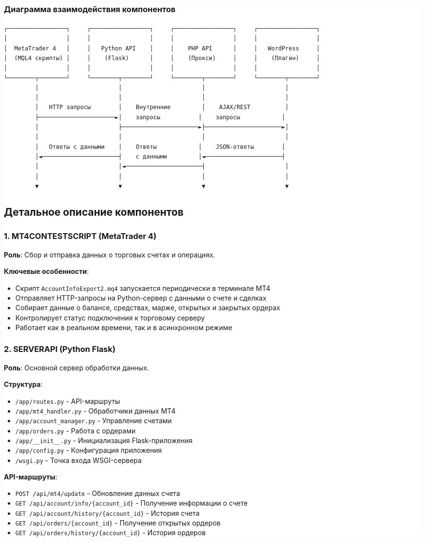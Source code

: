 ### Диаграмма взаимодействия компонентов

```
┌─────────────────┐     ┌─────────────────┐     ┌─────────────────┐     ┌─────────────────┐
│                 │     │                 │     │                 │     │                 │
│  MetaTrader 4   │     │   Python API    │     │    PHP API      │     │   WordPress     │
│  (MQL4 скрипты) │     │    (Flask)      │     │    (Прокси)     │     │    (Плагин)     │
│                 │     │                 │     │                 │     │                 │
└────────┬────────┘     └────────┬────────┘     └────────┬────────┘     └────────┬────────┘
         │                       │                       │                       │
         │                       │                       │                       │
         │   HTTP запросы        │    Внутренние         │    AJAX/REST          │
         ├──────────────────────►│    запросы           │    запросы            │
         │                       ├──────────────────────►├──────────────────────►│
         │                       │                       │                       │
         │   Ответы с данными    │    Ответы            │    JSON-ответы        │
         │◄──────────────────────┤    с данными         │◄──────────────────────┤
         │                       │◄──────────────────────┤                       │
         │                       │                       │                       │
         ▼                       ▼                       ▼                       ▼
```

## Детальное описание компонентов

### 1. MT4CONTESTSCRIPT (MetaTrader 4)

**Роль**: Сбор и отправка данных о торговых счетах и операциях.

**Ключевые особенности**:
- Скрипт `AccountInfoExport2.mq4` запускается периодически в терминале MT4
- Отправляет HTTP-запросы на Python-сервер с данными о счете и сделках
- Собирает данные о балансе, средствах, марже, открытых и закрытых ордерах
- Контролирует статус подключения к торговому серверу
- Работает как в реальном времени, так и в асинхронном режиме

### 2. SERVERAPI (Python Flask)

**Роль**: Основной сервер обработки данных.

**Структура**:
- `/app/routes.py` - API-маршруты
- `/app/mt4_handler.py` - Обработчики данных MT4
- `/app/account_manager.py` - Управление счетами
- `/app/orders.py` - Работа с ордерами
- `/app/__init__.py` - Инициализация Flask-приложения
- `/app/config.py` - Конфигурация приложения
- `/wsgi.py` - Точка входа WSGI-сервера

**API-маршруты**:
- `POST /api/mt4/update` - Обновление данных счета
- `GET /api/account/info/{account_id}` - Получение информации о счете
- `GET /api/account/history/{account_id}` - История счета
- `GET /api/orders/{account_id}` - Получение открытых ордеров
- `GET /api/orders/history/{account_id}` - История ордеров
